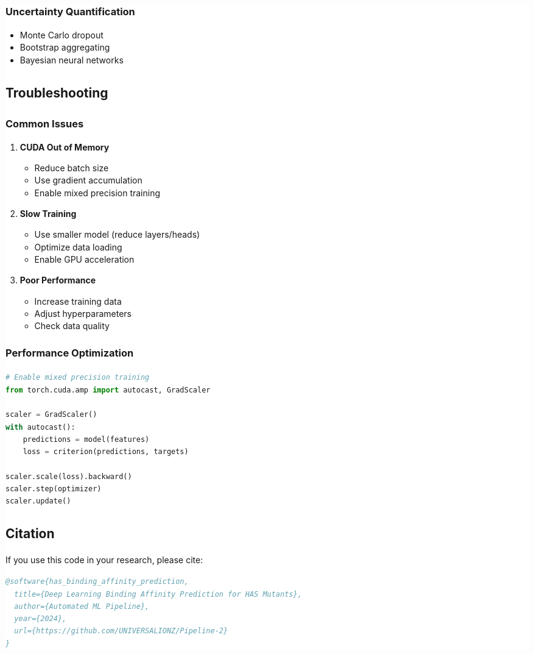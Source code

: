 ### Uncertainty Quantification
- Monte Carlo dropout
- Bootstrap aggregating
- Bayesian neural networks

## Troubleshooting

### Common Issues

1. **CUDA Out of Memory**
   - Reduce batch size
   - Use gradient accumulation
   - Enable mixed precision training

2. **Slow Training**
   - Use smaller model (reduce layers/heads)
   - Optimize data loading
   - Enable GPU acceleration

3. **Poor Performance**
   - Increase training data
   - Adjust hyperparameters
   - Check data quality

### Performance Optimization

```python
# Enable mixed precision training
from torch.cuda.amp import autocast, GradScaler

scaler = GradScaler()
with autocast():
    predictions = model(features)
    loss = criterion(predictions, targets)

scaler.scale(loss).backward()
scaler.step(optimizer)
scaler.update()
```

## Citation

If you use this code in your research, please cite:

```bibtex
@software{has_binding_affinity_prediction,
  title={Deep Learning Binding Affinity Prediction for HAS Mutants},
  author={Automated ML Pipeline},
  year={2024},
  url={https://github.com/UNIVERSALIONZ/Pipeline-2}
}
```
